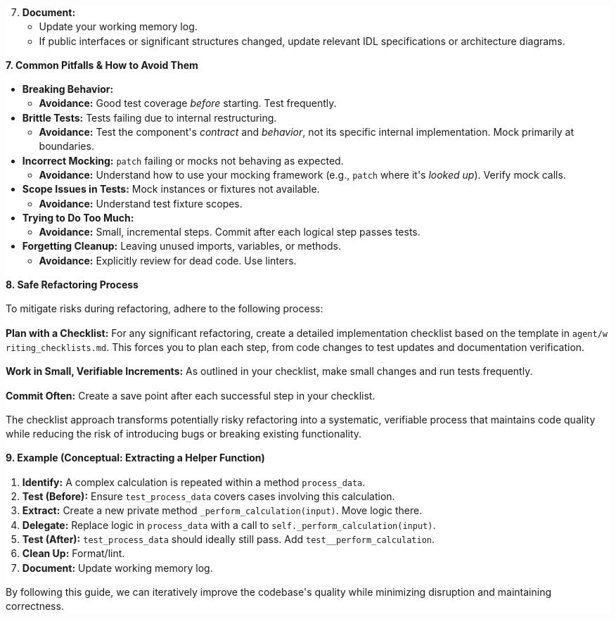 7.  **Document:**
    *   Update your working memory log.
    *   If public interfaces or significant structures changed, update relevant IDL specifications or architecture diagrams.

**7. Common Pitfalls & How to Avoid Them**

*   **Breaking Behavior:**
    *   **Avoidance:** Good test coverage *before* starting. Test frequently.
*   **Brittle Tests:** Tests failing due to internal restructuring.
    *   **Avoidance:** Test the component's *contract* and *behavior*, not its specific internal implementation. Mock primarily at boundaries.
*   **Incorrect Mocking:** `patch` failing or mocks not behaving as expected.
    *   **Avoidance:** Understand how to use your mocking framework (e.g., `patch` where it's *looked up*). Verify mock calls.
*   **Scope Issues in Tests:** Mock instances or fixtures not available.
    *   **Avoidance:** Understand test fixture scopes.
*   **Trying to Do Too Much:**
    *   **Avoidance:** Small, incremental steps. Commit after each logical step passes tests.
*   **Forgetting Cleanup:** Leaving unused imports, variables, or methods.
    *   **Avoidance:** Explicitly review for dead code. Use linters.

**8. Safe Refactoring Process**

To mitigate risks during refactoring, adhere to the following process:

**Plan with a Checklist:** For any significant refactoring, create a detailed implementation checklist based on the template in `agent/writing_checklists.md`. This forces you to plan each step, from code changes to test updates and documentation verification.

**Work in Small, Verifiable Increments:** As outlined in your checklist, make small changes and run tests frequently.

**Commit Often:** Create a save point after each successful step in your checklist.

The checklist approach transforms potentially risky refactoring into a systematic, verifiable process that maintains code quality while reducing the risk of introducing bugs or breaking existing functionality.

**9. Example (Conceptual: Extracting a Helper Function)**

1.  **Identify:** A complex calculation is repeated within a method `process_data`.
2.  **Test (Before):** Ensure `test_process_data` covers cases involving this calculation.
3.  **Extract:** Create a new private method `_perform_calculation(input)`. Move logic there.
4.  **Delegate:** Replace logic in `process_data` with a call to `self._perform_calculation(input)`.
5.  **Test (After):** `test_process_data` should ideally still pass. Add `test__perform_calculation`.
6.  **Clean Up:** Format/lint.
7.  **Document:** Update working memory log.

By following this guide, we can iteratively improve the codebase's quality while minimizing disruption and maintaining correctness.
